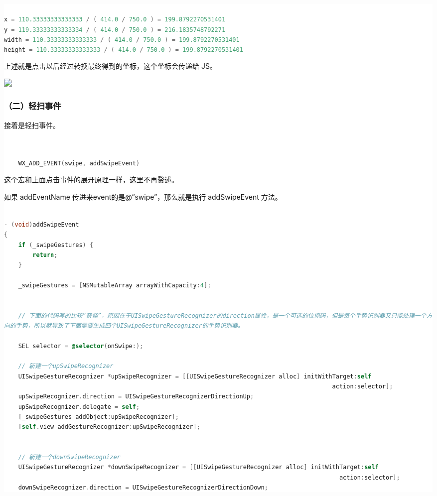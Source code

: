```c

x = 110.33333333333333 / ( 414.0 / 750.0 ) = 199.8792270531401
y = 119.33333333333334 / ( 414.0 / 750.0 ) = 216.1835748792271
width = 110.33333333333333 / ( 414.0 / 750.0 ) = 199.8792270531401
height = 110.33333333333333 / ( 414.0 / 750.0 ) = 199.8792270531401


```

上述就是点击以后经过转换最终得到的坐标，这个坐标会传递给 JS。




![](http://upload-images.jianshu.io/upload_images/1194012-9bf2beec8ba1fb3f.png?imageMogr2/auto-orient/strip%7CimageView2/2/w/1240)




### （二）轻扫事件

接着是轻扫事件。

```objectivec


    WX_ADD_EVENT(swipe, addSwipeEvent)


```

这个宏和上面点击事件的展开原理一样，这里不再赘述。

如果 addEventName 传进来event的是@“swipe”，那么就是执行 addSwipeEvent 方法。

```objectivec

- (void)addSwipeEvent
{
    if (_swipeGestures) {
        return;
    }
    
    _swipeGestures = [NSMutableArray arrayWithCapacity:4];
    

    // 下面的代码写的比较“奇怪”，原因在于UISwipeGestureRecognizer的direction属性，是一个可选的位掩码，但是每个手势识别器又只能处理一个方向的手势，所以就导致了下面需要生成四个UISwipeGestureRecognizer的手势识别器。

    SEL selector = @selector(onSwipe:);

    // 新建一个upSwipeRecognizer
    UISwipeGestureRecognizer *upSwipeRecognizer = [[UISwipeGestureRecognizer alloc] initWithTarget:self
                                                                                            action:selector];
    upSwipeRecognizer.direction = UISwipeGestureRecognizerDirectionUp;
    upSwipeRecognizer.delegate = self;
    [_swipeGestures addObject:upSwipeRecognizer];
    [self.view addGestureRecognizer:upSwipeRecognizer];
    

    // 新建一个downSwipeRecognizer
    UISwipeGestureRecognizer *downSwipeRecognizer = [[UISwipeGestureRecognizer alloc] initWithTarget:self
                                                                                              action:selector];
    downSwipeRecognizer.direction = UISwipeGestureRecognizerDirectionDown;
```